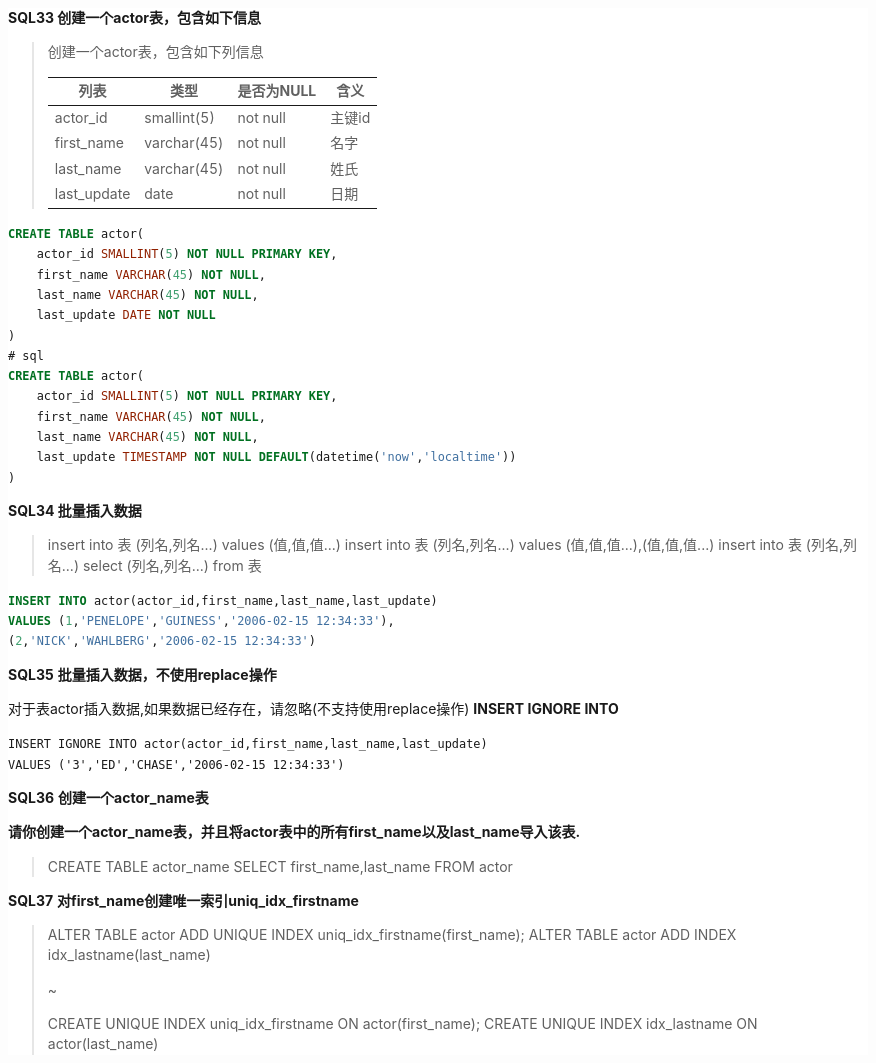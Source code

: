 **SQL33 创建一个actor表，包含如下信息**    

> 创建一个actor表，包含如下列信息
>
> | 列表        | 类型        | 是否为NULL | 含义   |
> | ----------- | ----------- | ---------- | ------ |
> | actor_id    | smallint(5) | not null   | 主键id |
> | first_name  | varchar(45) | not null   | 名字   |
> | last_name   | varchar(45) | not null   | 姓氏   |
> | last_update | date        | not null   | 日期   |

```sql
CREATE TABLE actor(
    actor_id SMALLINT(5) NOT NULL PRIMARY KEY,
    first_name VARCHAR(45) NOT NULL,
    last_name VARCHAR(45) NOT NULL,
    last_update DATE NOT NULL
)
# sql
CREATE TABLE actor(
    actor_id SMALLINT(5) NOT NULL PRIMARY KEY,
    first_name VARCHAR(45) NOT NULL,
    last_name VARCHAR(45) NOT NULL,
    last_update TIMESTAMP NOT NULL DEFAULT(datetime('now','localtime'))
)
```

 **SQL34 批量插入数据**     

> insert into 表 (列名,列名...) values (值,值,值...)
> insert into 表 (列名,列名...) values (值,值,值...),(值,值,值...)
> insert into 表 (列名,列名...) select (列名,列名...) from 表 

```sql
INSERT INTO actor(actor_id,first_name,last_name,last_update)
VALUES (1,'PENELOPE','GUINESS','2006-02-15 12:34:33'),
(2,'NICK','WAHLBERG','2006-02-15 12:34:33')
```

**SQL35** **批量插入数据，不使用replace操作** 

对于表actor插入数据,如果数据已经存在，请忽略(不支持使用replace操作)  **INSERT IGNORE INTO**

```mysql
INSERT IGNORE INTO actor(actor_id,first_name,last_name,last_update)
VALUES ('3','ED','CHASE','2006-02-15 12:34:33')
```

**SQL36** **创建一个actor_name表** 

**请你创建一个actor_name表，并且将actor表中的所有first_name以及last_name导入该表.**

> CREATE TABLE actor_name
> SELECT first_name,last_name FROM actor

**SQL37** **对first_name创建唯一索引uniq_idx_firstname** 

> ALTER TABLE actor
> ADD UNIQUE INDEX uniq_idx_firstname(first_name);
> ALTER TABLE actor
> ADD INDEX idx_lastname(last_name)
>
> ~
>
> CREATE UNIQUE INDEX uniq_idx_firstname
> ON actor(first_name);
> CREATE UNIQUE INDEX idx_lastname
> ON actor(last_name)
